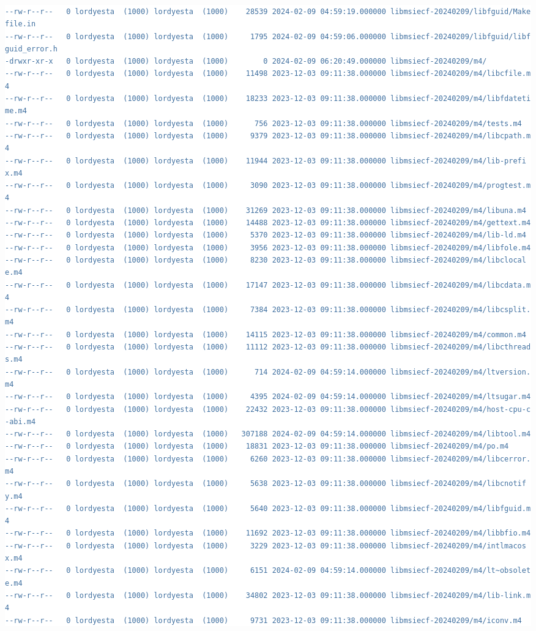 ```diff
--rw-r--r--   0 lordyesta  (1000) lordyesta  (1000)    28539 2024-02-09 04:59:19.000000 libmsiecf-20240209/libfguid/Makefile.in
--rw-r--r--   0 lordyesta  (1000) lordyesta  (1000)     1795 2024-02-09 04:59:06.000000 libmsiecf-20240209/libfguid/libfguid_error.h
-drwxr-xr-x   0 lordyesta  (1000) lordyesta  (1000)        0 2024-02-09 06:20:49.000000 libmsiecf-20240209/m4/
--rw-r--r--   0 lordyesta  (1000) lordyesta  (1000)    11498 2023-12-03 09:11:38.000000 libmsiecf-20240209/m4/libcfile.m4
--rw-r--r--   0 lordyesta  (1000) lordyesta  (1000)    18233 2023-12-03 09:11:38.000000 libmsiecf-20240209/m4/libfdatetime.m4
--rw-r--r--   0 lordyesta  (1000) lordyesta  (1000)      756 2023-12-03 09:11:38.000000 libmsiecf-20240209/m4/tests.m4
--rw-r--r--   0 lordyesta  (1000) lordyesta  (1000)     9379 2023-12-03 09:11:38.000000 libmsiecf-20240209/m4/libcpath.m4
--rw-r--r--   0 lordyesta  (1000) lordyesta  (1000)    11944 2023-12-03 09:11:38.000000 libmsiecf-20240209/m4/lib-prefix.m4
--rw-r--r--   0 lordyesta  (1000) lordyesta  (1000)     3090 2023-12-03 09:11:38.000000 libmsiecf-20240209/m4/progtest.m4
--rw-r--r--   0 lordyesta  (1000) lordyesta  (1000)    31269 2023-12-03 09:11:38.000000 libmsiecf-20240209/m4/libuna.m4
--rw-r--r--   0 lordyesta  (1000) lordyesta  (1000)    14488 2023-12-03 09:11:38.000000 libmsiecf-20240209/m4/gettext.m4
--rw-r--r--   0 lordyesta  (1000) lordyesta  (1000)     5370 2023-12-03 09:11:38.000000 libmsiecf-20240209/m4/lib-ld.m4
--rw-r--r--   0 lordyesta  (1000) lordyesta  (1000)     3956 2023-12-03 09:11:38.000000 libmsiecf-20240209/m4/libfole.m4
--rw-r--r--   0 lordyesta  (1000) lordyesta  (1000)     8230 2023-12-03 09:11:38.000000 libmsiecf-20240209/m4/libclocale.m4
--rw-r--r--   0 lordyesta  (1000) lordyesta  (1000)    17147 2023-12-03 09:11:38.000000 libmsiecf-20240209/m4/libcdata.m4
--rw-r--r--   0 lordyesta  (1000) lordyesta  (1000)     7384 2023-12-03 09:11:38.000000 libmsiecf-20240209/m4/libcsplit.m4
--rw-r--r--   0 lordyesta  (1000) lordyesta  (1000)    14115 2023-12-03 09:11:38.000000 libmsiecf-20240209/m4/common.m4
--rw-r--r--   0 lordyesta  (1000) lordyesta  (1000)    11112 2023-12-03 09:11:38.000000 libmsiecf-20240209/m4/libcthreads.m4
--rw-r--r--   0 lordyesta  (1000) lordyesta  (1000)      714 2024-02-09 04:59:14.000000 libmsiecf-20240209/m4/ltversion.m4
--rw-r--r--   0 lordyesta  (1000) lordyesta  (1000)     4395 2024-02-09 04:59:14.000000 libmsiecf-20240209/m4/ltsugar.m4
--rw-r--r--   0 lordyesta  (1000) lordyesta  (1000)    22432 2023-12-03 09:11:38.000000 libmsiecf-20240209/m4/host-cpu-c-abi.m4
--rw-r--r--   0 lordyesta  (1000) lordyesta  (1000)   307188 2024-02-09 04:59:14.000000 libmsiecf-20240209/m4/libtool.m4
--rw-r--r--   0 lordyesta  (1000) lordyesta  (1000)    18831 2023-12-03 09:11:38.000000 libmsiecf-20240209/m4/po.m4
--rw-r--r--   0 lordyesta  (1000) lordyesta  (1000)     6260 2023-12-03 09:11:38.000000 libmsiecf-20240209/m4/libcerror.m4
--rw-r--r--   0 lordyesta  (1000) lordyesta  (1000)     5638 2023-12-03 09:11:38.000000 libmsiecf-20240209/m4/libcnotify.m4
--rw-r--r--   0 lordyesta  (1000) lordyesta  (1000)     5640 2023-12-03 09:11:38.000000 libmsiecf-20240209/m4/libfguid.m4
--rw-r--r--   0 lordyesta  (1000) lordyesta  (1000)    11692 2023-12-03 09:11:38.000000 libmsiecf-20240209/m4/libbfio.m4
--rw-r--r--   0 lordyesta  (1000) lordyesta  (1000)     3229 2023-12-03 09:11:38.000000 libmsiecf-20240209/m4/intlmacosx.m4
--rw-r--r--   0 lordyesta  (1000) lordyesta  (1000)     6151 2024-02-09 04:59:14.000000 libmsiecf-20240209/m4/lt~obsolete.m4
--rw-r--r--   0 lordyesta  (1000) lordyesta  (1000)    34802 2023-12-03 09:11:38.000000 libmsiecf-20240209/m4/lib-link.m4
--rw-r--r--   0 lordyesta  (1000) lordyesta  (1000)     9731 2023-12-03 09:11:38.000000 libmsiecf-20240209/m4/iconv.m4
```